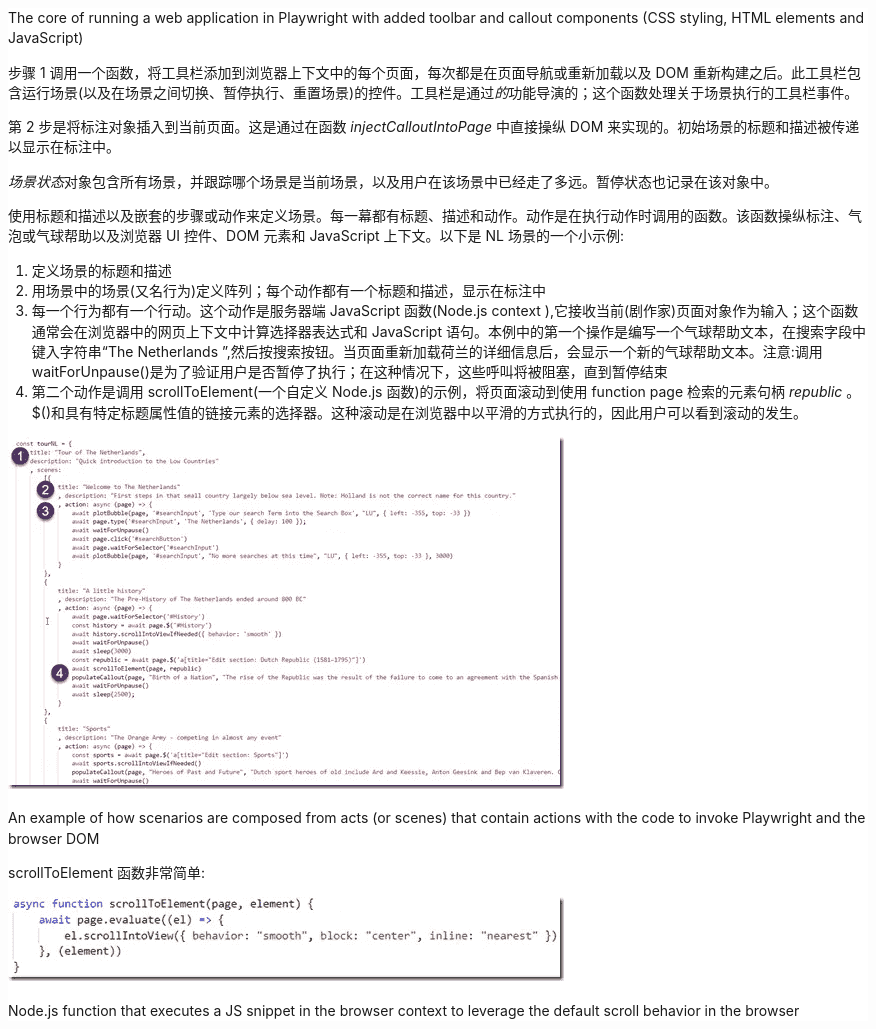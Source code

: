 The core of running a web application in Playwright with added toolbar and callout components (CSS styling, HTML elements and JavaScript)

步骤 1 调用一个函数，将工具栏添加到浏览器上下文中的每个页面，每次都是在页面导航或重新加载以及 DOM 重新构建之后。此工具栏包含运行场景(以及在场景之间切换、暂停执行、重置场景)的控件。工具栏是通过*的*功能导演的；这个函数处理关于场景执行的工具栏事件。

第 2 步是将标注对象插入到当前页面。这是通过在函数 *injectCalloutIntoPage* 中直接操纵 DOM 来实现的。初始场景的标题和描述被传递以显示在标注中。

*场景状态*对象包含所有场景，并跟踪哪个场景是当前场景，以及用户在该场景中已经走了多远。暂停状态也记录在该对象中。

使用标题和描述以及嵌套的步骤或动作来定义场景。每一幕都有标题、描述和动作。动作是在执行动作时调用的函数。该函数操纵标注、气泡或气球帮助以及浏览器 UI 控件、DOM 元素和 JavaScript 上下文。以下是 NL 场景的一个小示例:

1.  定义场景的标题和描述
2.  用场景中的场景(又名行为)定义阵列；每个动作都有一个标题和描述，显示在标注中
3.  每一个行为都有一个行动。这个动作是服务器端 JavaScript 函数(Node.js context ),它接收当前(剧作家)页面对象作为输入；这个函数通常会在浏览器中的网页上下文中计算选择器表达式和 JavaScript 语句。本例中的第一个操作是编写一个气球帮助文本，在搜索字段中键入字符串“The Netherlands ”,然后按搜索按钮。当页面重新加载荷兰的详细信息后，会显示一个新的气球帮助文本。注意:调用 waitForUnpause()是为了验证用户是否暂停了执行；在这种情况下，这些呼叫将被阻塞，直到暂停结束
4.  第二个动作是调用 scrollToElement(一个自定义 Node.js 函数)的示例，将页面滚动到使用 function page 检索的元素句柄 *republic* 。$()和具有特定标题属性值的链接元素的选择器。这种滚动是在浏览器中以平滑的方式执行的，因此用户可以看到滚动的发生。

![](img/35828472e09f7cc0800a41026e80c29d.png)

An example of how scenarios are composed from acts (or scenes) that contain actions with the code to invoke Playwright and the browser DOM

scrollToElement 函数非常简单:

![](img/d32c8321d8d5f5372bd3776c70ea5712.png)

Node.js function that executes a JS snippet in the browser context to leverage the default scroll behavior in the browser
